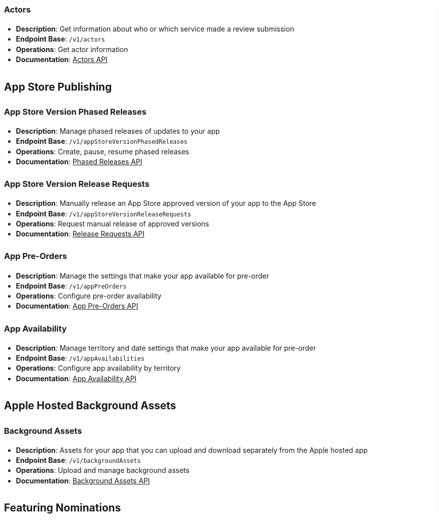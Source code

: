 ### Actors
- **Description**: Get information about who or which service made a review submission
- **Endpoint Base**: `/v1/actors`
- **Operations**: Get actor information
- **Documentation**: [Actors API](https://developer.apple.com/documentation/appstoreconnectapi/actors)

## App Store Publishing

### App Store Version Phased Releases
- **Description**: Manage phased releases of updates to your app
- **Endpoint Base**: `/v1/appStoreVersionPhasedReleases`
- **Operations**: Create, pause, resume phased releases
- **Documentation**: [Phased Releases API](https://developer.apple.com/documentation/appstoreconnectapi/app-store-version-phased-releases)

### App Store Version Release Requests
- **Description**: Manually release an App Store approved version of your app to the App Store
- **Endpoint Base**: `/v1/appStoreVersionReleaseRequests`
- **Operations**: Request manual release of approved versions
- **Documentation**: [Release Requests API](https://developer.apple.com/documentation/appstoreconnectapi/app-store-version-release-requests)

### App Pre-Orders
- **Description**: Manage the settings that make your app available for pre-order
- **Endpoint Base**: `/v1/appPreOrders`
- **Operations**: Configure pre-order availability
- **Documentation**: [App Pre-Orders API](https://developer.apple.com/documentation/appstoreconnectapi/app-pre-orders)

### App Availability
- **Description**: Manage territory and date settings that make your app available for pre-order
- **Endpoint Base**: `/v1/appAvailabilities`
- **Operations**: Configure app availability by territory
- **Documentation**: [App Availability API](https://developer.apple.com/documentation/appstoreconnectapi/app-availability)

## Apple Hosted Background Assets

### Background Assets
- **Description**: Assets for your app that you can upload and download separately from the Apple hosted app
- **Endpoint Base**: `/v1/backgroundAssets`
- **Operations**: Upload and manage background assets
- **Documentation**: [Background Assets API](https://developer.apple.com/documentation/appstoreconnectapi/background-assets)

## Featuring Nominations
